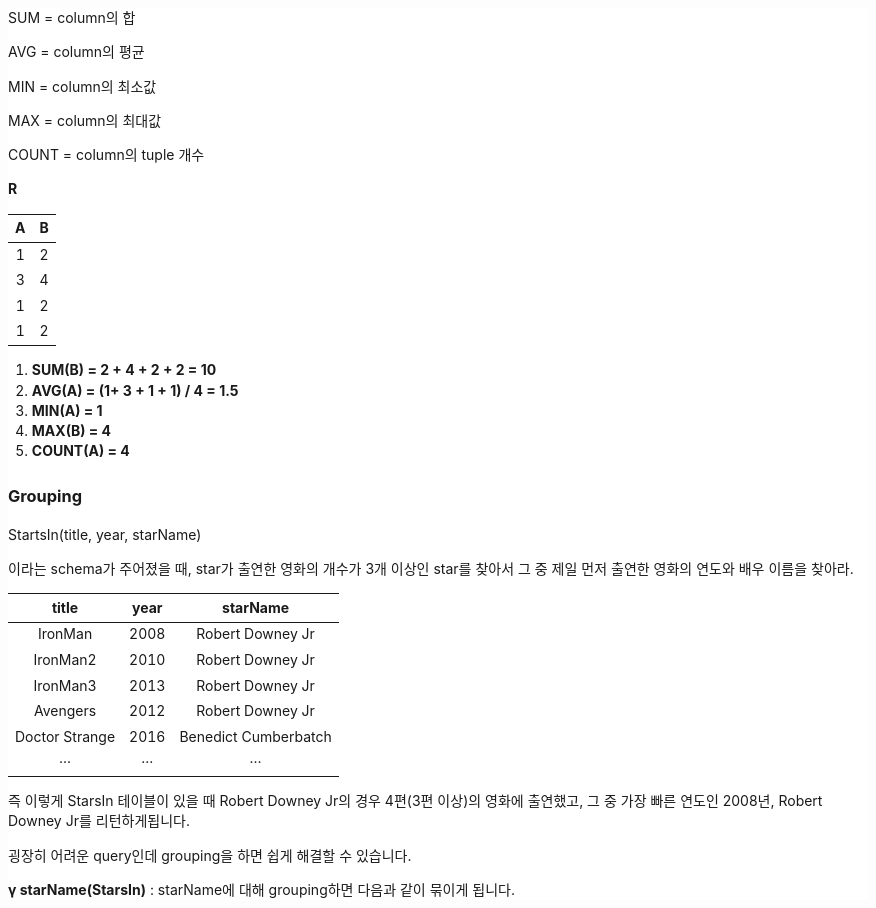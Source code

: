 SUM = column의 합

AVG = column의 평균

MIN = column의 최소값

MAX = column의 최대값

COUNT = column의 tuple 개수

**R**

|  A   |  B   |
| :--: | :--: |
|  1   |  2   |
|  3   |  4   |
|  1   |  2   |
|  1   |  2   |



1. **SUM(B) = 2 + 4 + 2 + 2 = 10**
2. **AVG(A) = (1+ 3 + 1 + 1)  / 4 = 1.5**
3. **MIN(A) = 1**
4. **MAX(B) = 4**
5. **COUNT(A) = 4** 



### Grouping

StartsIn(title, year, starName)

이라는 schema가 주어졌을 때, star가 출연한 영화의 개수가 3개 이상인 star를 찾아서 그 중 제일 먼저 출연한 영화의 연도와 배우 이름을 찾아라.

|     title      | year |       starName       |
| :------------: | :--: | :------------------: |
|    IronMan     | 2008 |   Robert Downey Jr   |
|    IronMan2    | 2010 |   Robert Downey Jr   |
|    IronMan3    | 2013 |   Robert Downey Jr   |
|    Avengers    | 2012 |   Robert Downey Jr   |
| Doctor Strange | 2016 | Benedict Cumberbatch |
|      ···       | ···  |         ···          |

즉 이렇게 StarsIn 테이블이 있을 때 Robert Downey Jr의 경우 4편(3편 이상)의 영화에 출연했고, 그 중 가장 빠른 연도인 2008년, Robert Downey Jr를 리턴하게됩니다.

굉장히 어려운 query인데 grouping을 하면 쉽게 해결할 수 있습니다.



**γ starName(StarsIn)** : starName에 대해 grouping하면 다음과 같이 묶이게 됩니다.
